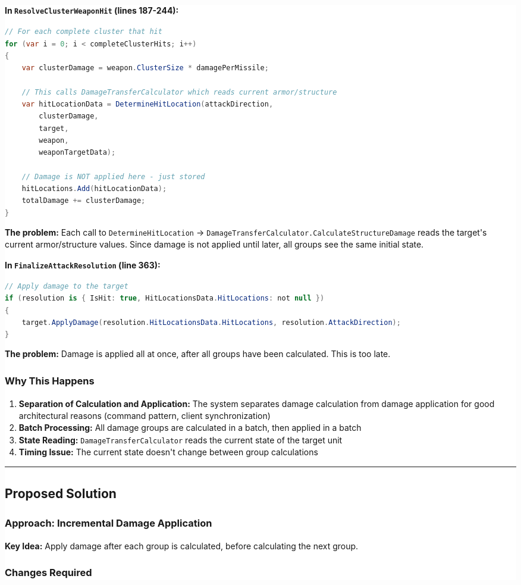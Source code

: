 **In `ResolveClusterWeaponHit` (lines 187-244):**

```csharp
// For each complete cluster that hit
for (var i = 0; i < completeClusterHits; i++)
{
    var clusterDamage = weapon.ClusterSize * damagePerMissile;
    
    // This calls DamageTransferCalculator which reads current armor/structure
    var hitLocationData = DetermineHitLocation(attackDirection,
        clusterDamage, 
        target, 
        weapon, 
        weaponTargetData);
    
    // Damage is NOT applied here - just stored
    hitLocations.Add(hitLocationData);
    totalDamage += clusterDamage;
}
```

**The problem:** Each call to `DetermineHitLocation` → `DamageTransferCalculator.CalculateStructureDamage` reads the target's current armor/structure values. Since damage is not applied until later, all groups see the same initial state.

**In `FinalizeAttackResolution` (line 363):**

```csharp
// Apply damage to the target
if (resolution is { IsHit: true, HitLocationsData.HitLocations: not null })
{
    target.ApplyDamage(resolution.HitLocationsData.HitLocations, resolution.AttackDirection);
}
```

**The problem:** Damage is applied all at once, after all groups have been calculated. This is too late.

### Why This Happens

1. **Separation of Calculation and Application:** The system separates damage calculation from damage application for good architectural reasons (command pattern, client synchronization)
2. **Batch Processing:** All damage groups are calculated in a batch, then applied in a batch
3. **State Reading:** `DamageTransferCalculator` reads the current state of the target unit
4. **Timing Issue:** The current state doesn't change between group calculations

---

## Proposed Solution

### Approach: Incremental Damage Application

**Key Idea:** Apply damage after each group is calculated, before calculating the next group.

### Changes Required
